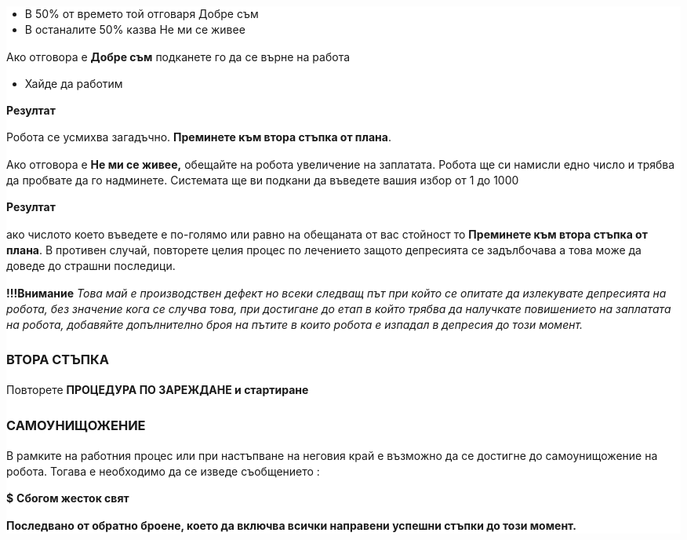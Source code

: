 - В 50% от времето той отговаря Добре съм
- В останалите 50% казва Не ми се живее

Ако отговора е **Добре съм** подканете го да се върне на работа

- Хайде да работим

**Резултат**

Робота се усмихва загадъчно. **Преминете към втора стъпка от плана**.

Ако отговора е **Не ми се живее,** обещайте на робота увеличение на заплатата. Робота ще си намисли едно число и трябва да пробвате да го надминете. Системата ще ви подкани да въведете вашия избор от 1 до 1000

**Резултат**

ако числото което въведете е по-голямо или равно на обещаната от вас стойност то **Преминете към втора стъпка от плана**. В противен случай, повторете целия процес по лечението защото депресията се задълбочава а това може да доведе до страшни последици.

**!!!Внимание** *Това май е производствен дефект но всеки следващ път при който се опитате да излекувате депресията на робота, без значение кога се случва това, при достигане до етап в който трябва да налучкате повишението на заплатата на робота, добавяйте допълнително броя на пътите в които робота е изпадал в депресия до този момент.*

### ВТОРА СТЪПКА

Повторете **ПРОЦЕДУРА ПО ЗАРЕЖДАНЕ и стартиране**

### САМОУНИЩОЖЕНИЕ

В рамките на работния процес или при настъпване на неговия край е възможно да се достигне до самоунищожение на робота. Тогава е необходимо да се изведе съобщението :

**$**  **Сбогом жесток свят**

**Последвано от обратно броене, което да включва всички направени успешни стъпки до този момент.**